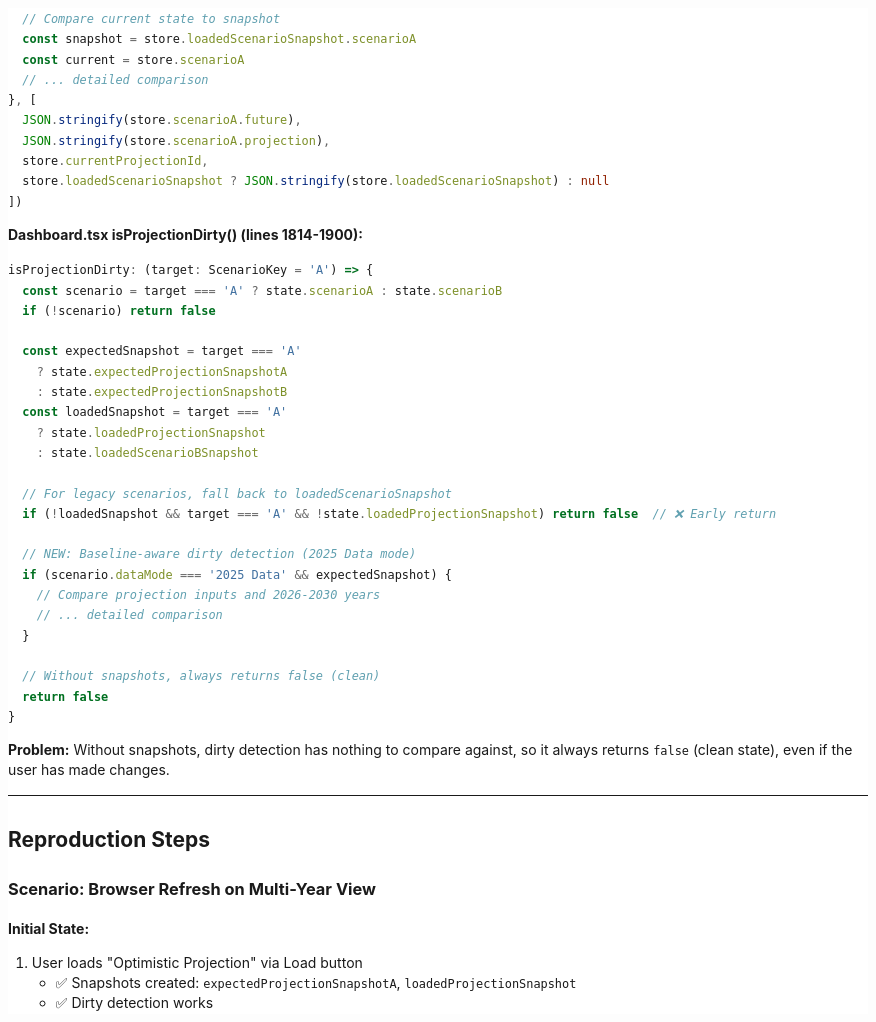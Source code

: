 ```typescript
  // Compare current state to snapshot
  const snapshot = store.loadedScenarioSnapshot.scenarioA
  const current = store.scenarioA
  // ... detailed comparison
}, [
  JSON.stringify(store.scenarioA.future),
  JSON.stringify(store.scenarioA.projection),
  store.currentProjectionId,
  store.loadedScenarioSnapshot ? JSON.stringify(store.loadedScenarioSnapshot) : null
])
```

**Dashboard.tsx isProjectionDirty() (lines 1814-1900):**

```typescript
isProjectionDirty: (target: ScenarioKey = 'A') => {
  const scenario = target === 'A' ? state.scenarioA : state.scenarioB
  if (!scenario) return false
  
  const expectedSnapshot = target === 'A' 
    ? state.expectedProjectionSnapshotA 
    : state.expectedProjectionSnapshotB
  const loadedSnapshot = target === 'A' 
    ? state.loadedProjectionSnapshot 
    : state.loadedScenarioBSnapshot
  
  // For legacy scenarios, fall back to loadedScenarioSnapshot
  if (!loadedSnapshot && target === 'A' && !state.loadedProjectionSnapshot) return false  // ❌ Early return
  
  // NEW: Baseline-aware dirty detection (2025 Data mode)
  if (scenario.dataMode === '2025 Data' && expectedSnapshot) {
    // Compare projection inputs and 2026-2030 years
    // ... detailed comparison
  }
  
  // Without snapshots, always returns false (clean)
  return false
}
```

**Problem:** Without snapshots, dirty detection has nothing to compare against, so it always returns `false` (clean state), even if the user has made changes.

---

## Reproduction Steps

### Scenario: Browser Refresh on Multi-Year View

**Initial State:**
1. User loads "Optimistic Projection" via Load button
   - ✅ Snapshots created: `expectedProjectionSnapshotA`, `loadedProjectionSnapshot`
   - ✅ Dirty detection works
